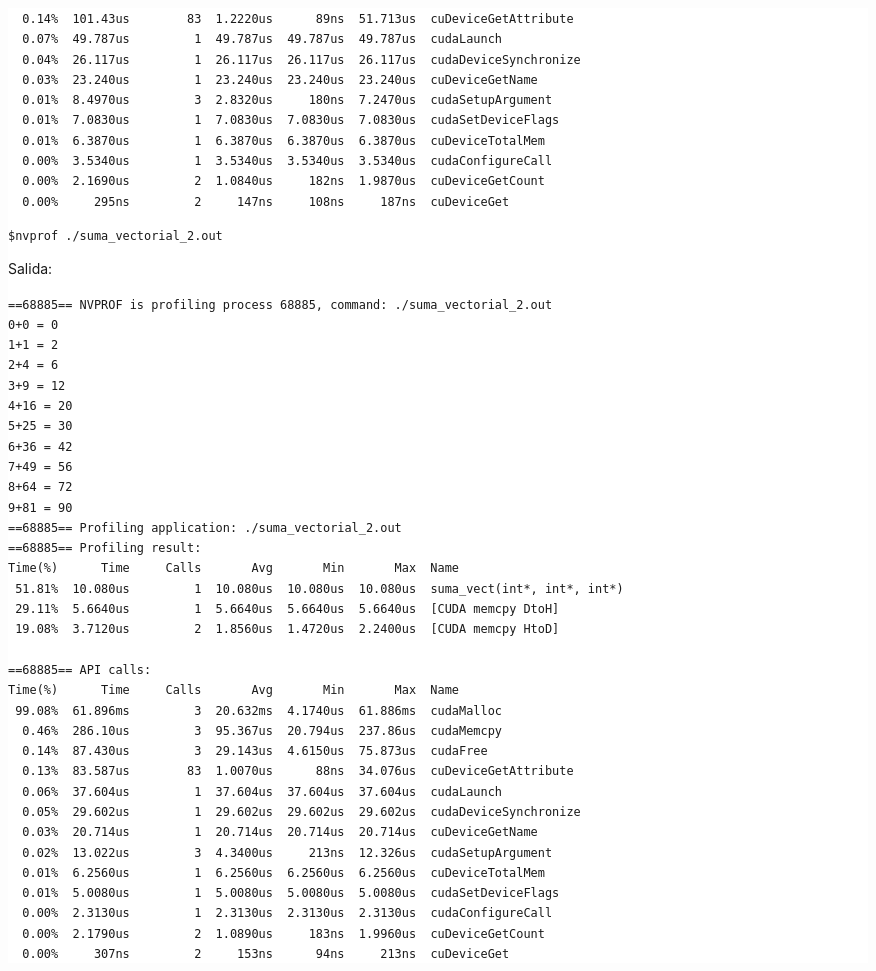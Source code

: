 ```
  0.14%  101.43us        83  1.2220us      89ns  51.713us  cuDeviceGetAttribute
  0.07%  49.787us         1  49.787us  49.787us  49.787us  cudaLaunch
  0.04%  26.117us         1  26.117us  26.117us  26.117us  cudaDeviceSynchronize
  0.03%  23.240us         1  23.240us  23.240us  23.240us  cuDeviceGetName
  0.01%  8.4970us         3  2.8320us     180ns  7.2470us  cudaSetupArgument
  0.01%  7.0830us         1  7.0830us  7.0830us  7.0830us  cudaSetDeviceFlags
  0.01%  6.3870us         1  6.3870us  6.3870us  6.3870us  cuDeviceTotalMem
  0.00%  3.5340us         1  3.5340us  3.5340us  3.5340us  cudaConfigureCall
  0.00%  2.1690us         2  1.0840us     182ns  1.9870us  cuDeviceGetCount
  0.00%     295ns         2     147ns     108ns     187ns  cuDeviceGet
```


```
$nvprof ./suma_vectorial_2.out
```

Salida:

```
==68885== NVPROF is profiling process 68885, command: ./suma_vectorial_2.out
0+0 = 0
1+1 = 2
2+4 = 6
3+9 = 12
4+16 = 20
5+25 = 30
6+36 = 42
7+49 = 56
8+64 = 72
9+81 = 90
==68885== Profiling application: ./suma_vectorial_2.out
==68885== Profiling result:
Time(%)      Time     Calls       Avg       Min       Max  Name
 51.81%  10.080us         1  10.080us  10.080us  10.080us  suma_vect(int*, int*, int*)
 29.11%  5.6640us         1  5.6640us  5.6640us  5.6640us  [CUDA memcpy DtoH]
 19.08%  3.7120us         2  1.8560us  1.4720us  2.2400us  [CUDA memcpy HtoD]

==68885== API calls:
Time(%)      Time     Calls       Avg       Min       Max  Name
 99.08%  61.896ms         3  20.632ms  4.1740us  61.886ms  cudaMalloc
  0.46%  286.10us         3  95.367us  20.794us  237.86us  cudaMemcpy
  0.14%  87.430us         3  29.143us  4.6150us  75.873us  cudaFree
  0.13%  83.587us        83  1.0070us      88ns  34.076us  cuDeviceGetAttribute
  0.06%  37.604us         1  37.604us  37.604us  37.604us  cudaLaunch
  0.05%  29.602us         1  29.602us  29.602us  29.602us  cudaDeviceSynchronize
  0.03%  20.714us         1  20.714us  20.714us  20.714us  cuDeviceGetName
  0.02%  13.022us         3  4.3400us     213ns  12.326us  cudaSetupArgument
  0.01%  6.2560us         1  6.2560us  6.2560us  6.2560us  cuDeviceTotalMem
  0.01%  5.0080us         1  5.0080us  5.0080us  5.0080us  cudaSetDeviceFlags
  0.00%  2.3130us         1  2.3130us  2.3130us  2.3130us  cudaConfigureCall
  0.00%  2.1790us         2  1.0890us     183ns  1.9960us  cuDeviceGetCount
  0.00%     307ns         2     153ns      94ns     213ns  cuDeviceGet
```
